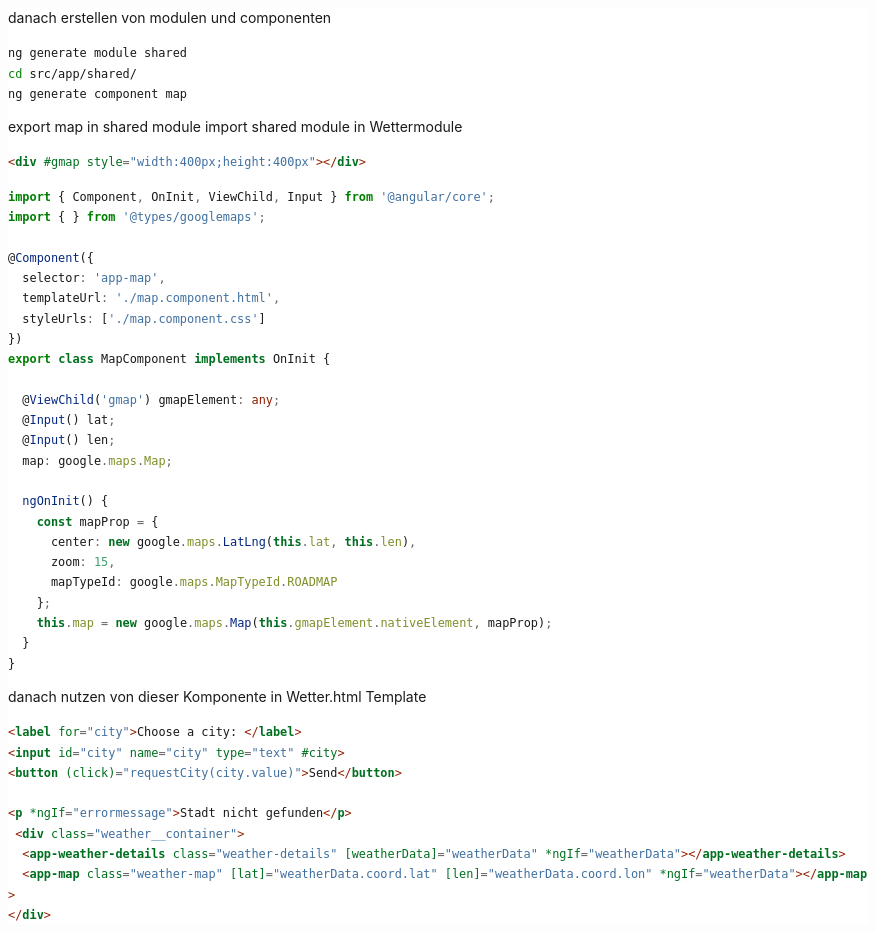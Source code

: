 danach erstellen von modulen und componenten

```bash
ng generate module shared
cd src/app/shared/
ng generate component map
```

export map in shared module
import shared module in Wettermodule

``` html
<div #gmap style="width:400px;height:400px"></div>
```

```typescript
import { Component, OnInit, ViewChild, Input } from '@angular/core';
import { } from '@types/googlemaps';

@Component({
  selector: 'app-map',
  templateUrl: './map.component.html',
  styleUrls: ['./map.component.css']
})
export class MapComponent implements OnInit {

  @ViewChild('gmap') gmapElement: any;
  @Input() lat;
  @Input() len;
  map: google.maps.Map;

  ngOnInit() {
    const mapProp = {
      center: new google.maps.LatLng(this.lat, this.len),
      zoom: 15,
      mapTypeId: google.maps.MapTypeId.ROADMAP
    };
    this.map = new google.maps.Map(this.gmapElement.nativeElement, mapProp);
  }
}
```

danach nutzen von dieser Komponente in Wetter.html Template

```html
<label for="city">Choose a city: </label>
<input id="city" name="city" type="text" #city>
<button (click)="requestCity(city.value)">Send</button>

<p *ngIf="errormessage">Stadt nicht gefunden</p>
 <div class="weather__container">
  <app-weather-details class="weather-details" [weatherData]="weatherData" *ngIf="weatherData"></app-weather-details>
  <app-map class="weather-map" [lat]="weatherData.coord.lat" [len]="weatherData.coord.lon" *ngIf="weatherData"></app-map>
</div>
```
